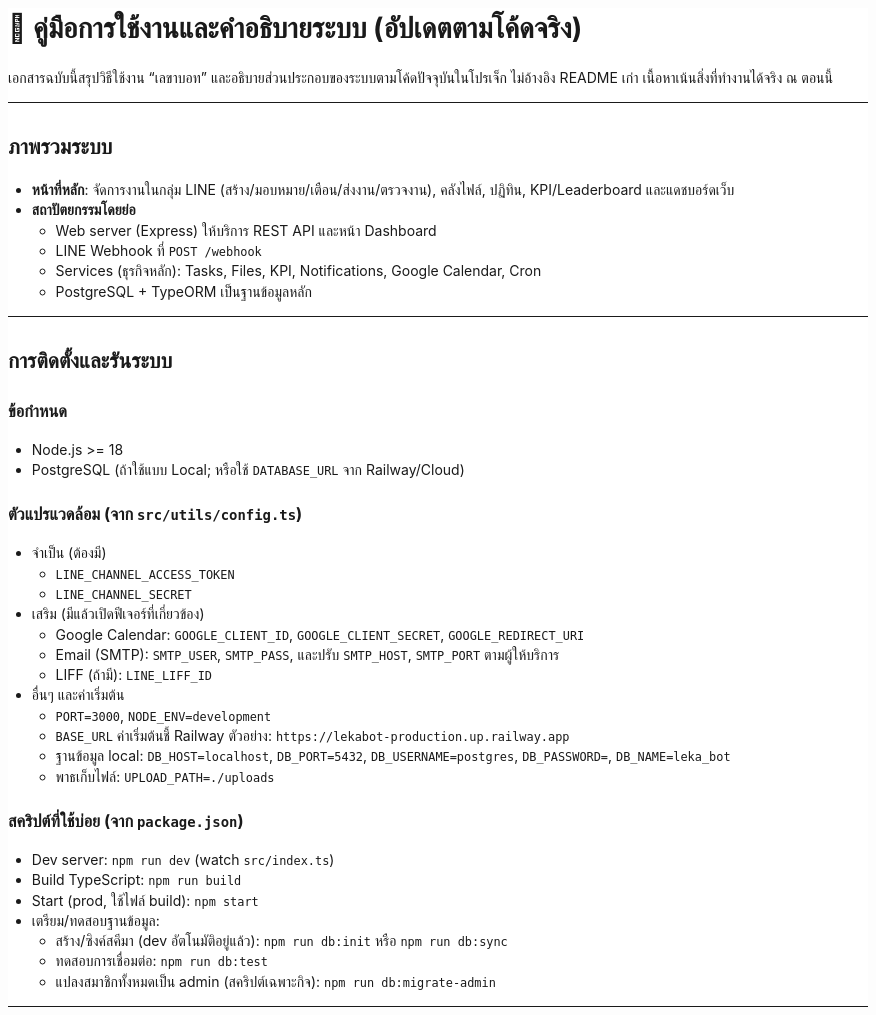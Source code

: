 # 🤖 คู่มือการใช้งานและคำอธิบายระบบ (อัปเดตตามโค้ดจริง)

เอกสารฉบับนี้สรุปวิธีใช้งาน “เลขาบอท” และอธิบายส่วนประกอบของระบบตามโค้ดปัจจุบันในโปรเจ็ก ไม่อ้างอิง README เก่า เนื้อหาเน้นสิ่งที่ทำงานได้จริง ณ ตอนนี้

---

## ภาพรวมระบบ
- **หน้าที่หลัก**: จัดการงานในกลุ่ม LINE (สร้าง/มอบหมาย/เตือน/ส่งงาน/ตรวจงาน), คลังไฟล์, ปฏิทิน, KPI/Leaderboard และแดชบอร์ดเว็บ
- **สถาปัตยกรรมโดยย่อ**
  - Web server (Express) ให้บริการ REST API และหน้า Dashboard
  - LINE Webhook ที่ `POST /webhook`
  - Services (ธุรกิจหลัก): Tasks, Files, KPI, Notifications, Google Calendar, Cron
  - PostgreSQL + TypeORM เป็นฐานข้อมูลหลัก

---

## การติดตั้งและรันระบบ
### ข้อกำหนด
- Node.js >= 18
- PostgreSQL (ถ้าใช้แบบ Local; หรือใช้ `DATABASE_URL` จาก Railway/Cloud)

### ตัวแปรแวดล้อม (จาก `src/utils/config.ts`)
- จำเป็น (ต้องมี)
  - `LINE_CHANNEL_ACCESS_TOKEN`
  - `LINE_CHANNEL_SECRET`
- เสริม (มีแล้วเปิดฟีเจอร์ที่เกี่ยวข้อง)
  - Google Calendar: `GOOGLE_CLIENT_ID`, `GOOGLE_CLIENT_SECRET`, `GOOGLE_REDIRECT_URI`
  - Email (SMTP): `SMTP_USER`, `SMTP_PASS`, และปรับ `SMTP_HOST`, `SMTP_PORT` ตามผู้ให้บริการ
  - LIFF (ถ้ามี): `LINE_LIFF_ID`
- อื่นๆ และค่าเริ่มต้น
  - `PORT=3000`, `NODE_ENV=development`
  - `BASE_URL` ค่าเริ่มต้นชี้ Railway ตัวอย่าง: `https://lekabot-production.up.railway.app`
  - ฐานข้อมูล local: `DB_HOST=localhost`, `DB_PORT=5432`, `DB_USERNAME=postgres`, `DB_PASSWORD=`, `DB_NAME=leka_bot`
  - พาธเก็บไฟล์: `UPLOAD_PATH=./uploads`

### สคริปต์ที่ใช้บ่อย (จาก `package.json`)
- Dev server: `npm run dev` (watch `src/index.ts`)
- Build TypeScript: `npm run build`
- Start (prod, ใช้ไฟล์ build): `npm start`
- เตรียม/ทดสอบฐานข้อมูล:
  - สร้าง/ซิงค์สคีมา (dev อัตโนมัติอยู่แล้ว): `npm run db:init` หรือ `npm run db:sync`
  - ทดสอบการเชื่อมต่อ: `npm run db:test`
  - แปลงสมาชิกทั้งหมดเป็น admin (สคริปต์เฉพาะกิจ): `npm run db:migrate-admin`

---

